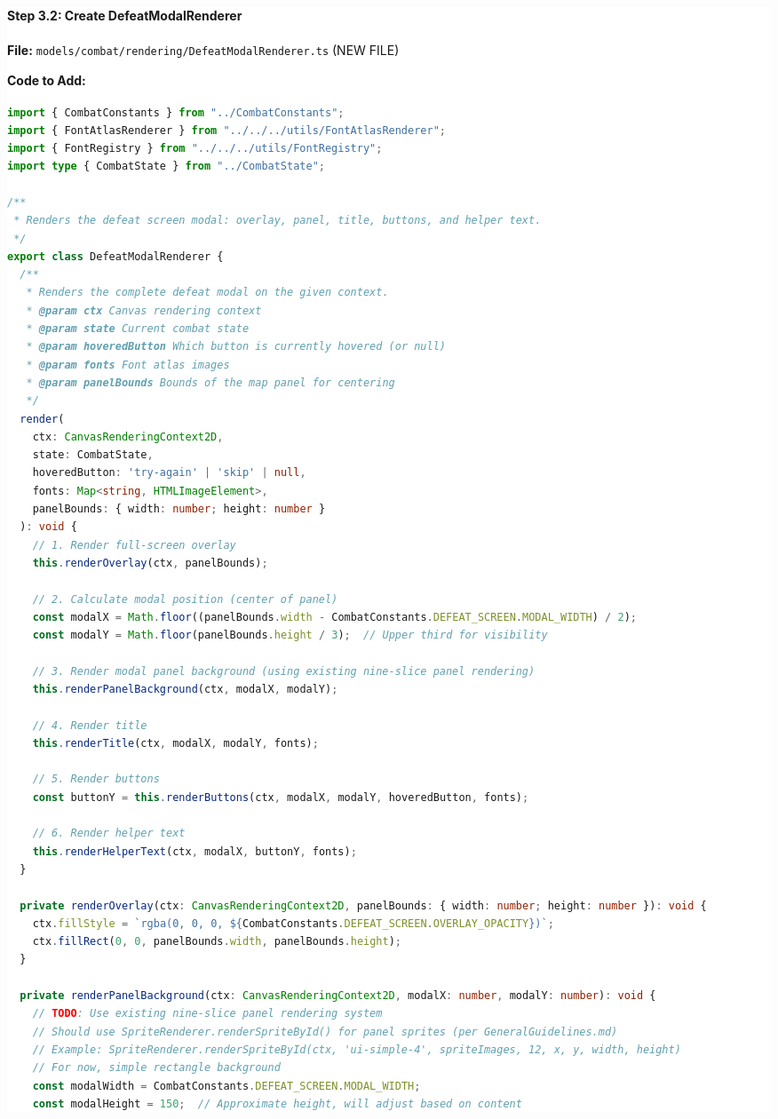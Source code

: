 #### Step 3.2: Create DefeatModalRenderer
**File:** `models/combat/rendering/DefeatModalRenderer.ts` (NEW FILE)

**Code to Add:**
```typescript
import { CombatConstants } from "../CombatConstants";
import { FontAtlasRenderer } from "../../../utils/FontAtlasRenderer";
import { FontRegistry } from "../../../utils/FontRegistry";
import type { CombatState } from "../CombatState";

/**
 * Renders the defeat screen modal: overlay, panel, title, buttons, and helper text.
 */
export class DefeatModalRenderer {
  /**
   * Renders the complete defeat modal on the given context.
   * @param ctx Canvas rendering context
   * @param state Current combat state
   * @param hoveredButton Which button is currently hovered (or null)
   * @param fonts Font atlas images
   * @param panelBounds Bounds of the map panel for centering
   */
  render(
    ctx: CanvasRenderingContext2D,
    state: CombatState,
    hoveredButton: 'try-again' | 'skip' | null,
    fonts: Map<string, HTMLImageElement>,
    panelBounds: { width: number; height: number }
  ): void {
    // 1. Render full-screen overlay
    this.renderOverlay(ctx, panelBounds);

    // 2. Calculate modal position (center of panel)
    const modalX = Math.floor((panelBounds.width - CombatConstants.DEFEAT_SCREEN.MODAL_WIDTH) / 2);
    const modalY = Math.floor(panelBounds.height / 3);  // Upper third for visibility

    // 3. Render modal panel background (using existing nine-slice panel rendering)
    this.renderPanelBackground(ctx, modalX, modalY);

    // 4. Render title
    this.renderTitle(ctx, modalX, modalY, fonts);

    // 5. Render buttons
    const buttonY = this.renderButtons(ctx, modalX, modalY, hoveredButton, fonts);

    // 6. Render helper text
    this.renderHelperText(ctx, modalX, buttonY, fonts);
  }

  private renderOverlay(ctx: CanvasRenderingContext2D, panelBounds: { width: number; height: number }): void {
    ctx.fillStyle = `rgba(0, 0, 0, ${CombatConstants.DEFEAT_SCREEN.OVERLAY_OPACITY})`;
    ctx.fillRect(0, 0, panelBounds.width, panelBounds.height);
  }

  private renderPanelBackground(ctx: CanvasRenderingContext2D, modalX: number, modalY: number): void {
    // TODO: Use existing nine-slice panel rendering system
    // Should use SpriteRenderer.renderSpriteById() for panel sprites (per GeneralGuidelines.md)
    // Example: SpriteRenderer.renderSpriteById(ctx, 'ui-simple-4', spriteImages, 12, x, y, width, height)
    // For now, simple rectangle background
    const modalWidth = CombatConstants.DEFEAT_SCREEN.MODAL_WIDTH;
    const modalHeight = 150;  // Approximate height, will adjust based on content
```
